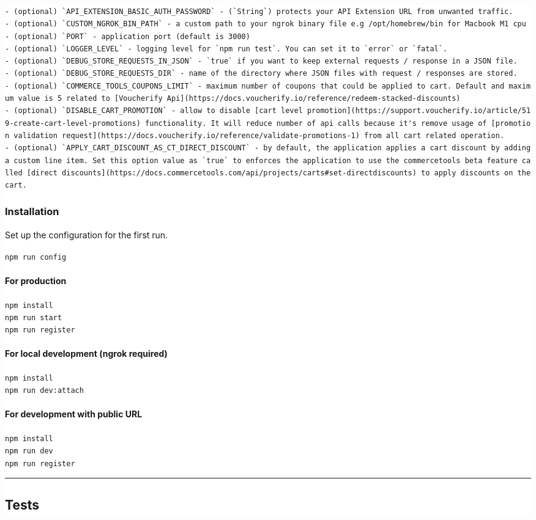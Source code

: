     - (optional) `API_EXTENSION_BASIC_AUTH_PASSWORD` - (`String`) protects your API Extension URL from unwanted traffic.
    - (optional) `CUSTOM_NGROK_BIN_PATH` - a custom path to your ngrok binary file e.g /opt/homebrew/bin for Macbook M1 cpu
    - (optional) `PORT` - application port (default is 3000)
    - (optional) `LOGGER_LEVEL` - logging level for `npm run test`. You can set it to `error` or `fatal`.
    - (optional) `DEBUG_STORE_REQUESTS_IN_JSON` - `true` if you want to keep external requests / response in a JSON file.
    - (optional) `DEBUG_STORE_REQUESTS_DIR` - name of the directory where JSON files with request / responses are stored. 
    - (optional) `COMMERCE_TOOLS_COUPONS_LIMIT` - maximum number of coupons that could be applied to cart. Default and maximum value is 5 related to [Voucherify Api](https://docs.voucherify.io/reference/redeem-stacked-discounts)
    - (optional) `DISABLE_CART_PROMOTION` - allow to disable [cart level promotion](https://support.voucherify.io/article/519-create-cart-level-promotions) functionality. It will reduce number of api calls because it's remove usage of [promotion validation request](https://docs.voucherify.io/reference/validate-promotions-1) from all cart related operation.
    - (optional) `APPLY_CART_DISCOUNT_AS_CT_DIRECT_DISCOUNT` - by default, the application applies a cart discount by adding a custom line item. Set this option value as `true` to enforces the application to use the commercetools beta feature called [direct discounts](https://docs.commercetools.com/api/projects/carts#set-directdiscounts) to apply discounts on the cart.

### Installation

Set up the configuration for the first run.
```
npm run config
```

#### For production
```bash
npm install
npm run start
npm run register
```

#### For local development (ngrok required)
```bash
npm install
npm run dev:attach 
```

#### For development with public URL
```bash
npm install
npm run dev
npm run register
```
---

## Tests
